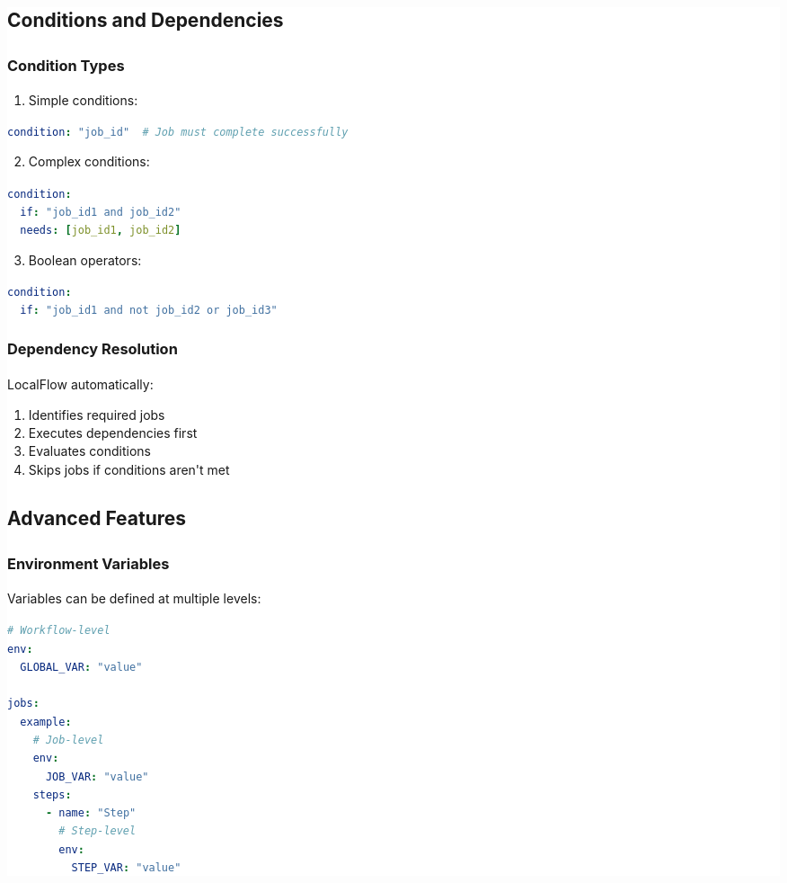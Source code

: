 ## Conditions and Dependencies

### Condition Types

1. Simple conditions:
```yaml
condition: "job_id"  # Job must complete successfully
```

2. Complex conditions:
```yaml
condition:
  if: "job_id1 and job_id2"
  needs: [job_id1, job_id2]
```

3. Boolean operators:
```yaml
condition:
  if: "job_id1 and not job_id2 or job_id3"
```

### Dependency Resolution

LocalFlow automatically:
1. Identifies required jobs
2. Executes dependencies first
3. Evaluates conditions
4. Skips jobs if conditions aren't met

## Advanced Features

### Environment Variables

Variables can be defined at multiple levels:

```yaml
# Workflow-level
env:
  GLOBAL_VAR: "value"

jobs:
  example:
    # Job-level
    env:
      JOB_VAR: "value"
    steps:
      - name: "Step"
        # Step-level
        env:
          STEP_VAR: "value"
```

